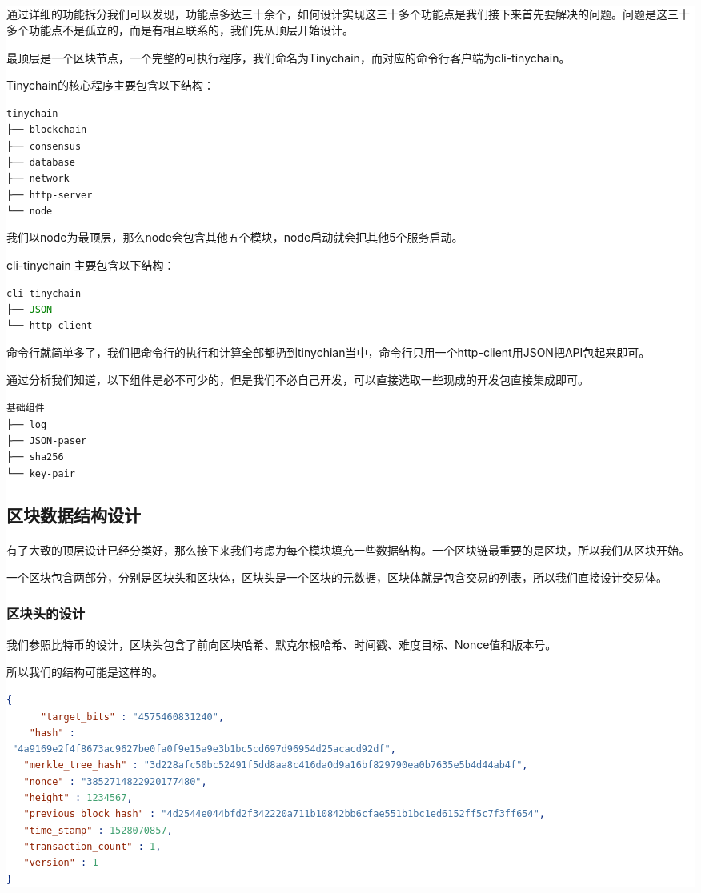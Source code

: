 通过详细的功能拆分我们可以发现，功能点多达三十余个，如何设计实现这三十多个功能点是我们接下来首先要解决的问题。问题是这三十多个功能点不是孤立的，而是有相互联系的，我们先从顶层开始设计。

最顶层是一个区块节点，一个完整的可执行程序，我们命名为Tinychain，而对应的命令行客户端为cli-tinychain。

Tinychain的核心程序主要包含以下结构：

```
tinychain
├── blockchain
├── consensus
├── database
├── network
├── http-server
└── node
```

我们以node为最顶层，那么node会包含其他五个模块，node启动就会把其他5个服务启动。

cli-tinychain 主要包含以下结构：

```javascript
cli-tinychain
├── JSON
└── http-client
```

命令行就简单多了，我们把命令行的执行和计算全部都扔到tinychian当中，命令行只用一个http-client用JSON把API包起来即可。

通过分析我们知道，以下组件是必不可少的，但是我们不必自己开发，可以直接选取一些现成的开发包直接集成即可。

```bash
基础组件
├── log
├── JSON-paser
├── sha256
└── key-pair
```

## 区块数据结构设计

有了大致的顶层设计已经分类好，那么接下来我们考虑为每个模块填充一些数据结构。一个区块链最重要的是区块，所以我们从区块开始。

一个区块包含两部分，分别是区块头和区块体，区块头是一个区块的元数据，区块体就是包含交易的列表，所以我们直接设计交易体。

### 区块头的设计

我们参照比特币的设计，区块头包含了前向区块哈希、默克尔根哈希、时间戳、难度目标、Nonce值和版本号。

所以我们的结构可能是这样的。

```json
{
      "target_bits" : "4575460831240",
    "hash" : 
 "4a9169e2f4f8673ac9627be0fa0f9e15a9e3b1bc5cd697d96954d25acacd92df",
   "merkle_tree_hash" : "3d228afc50bc52491f5dd8aa8c416da0d9a16bf829790ea0b7635e5b4d44ab4f",
   "nonce" : "3852714822920177480",
   "height" : 1234567,
   "previous_block_hash" : "4d2544e044bfd2f342220a711b10842bb6cfae551b1bc1ed6152ff5c7f3ff654",
   "time_stamp" : 1528070857,
   "transaction_count" : 1,
   "version" : 1
}
```
